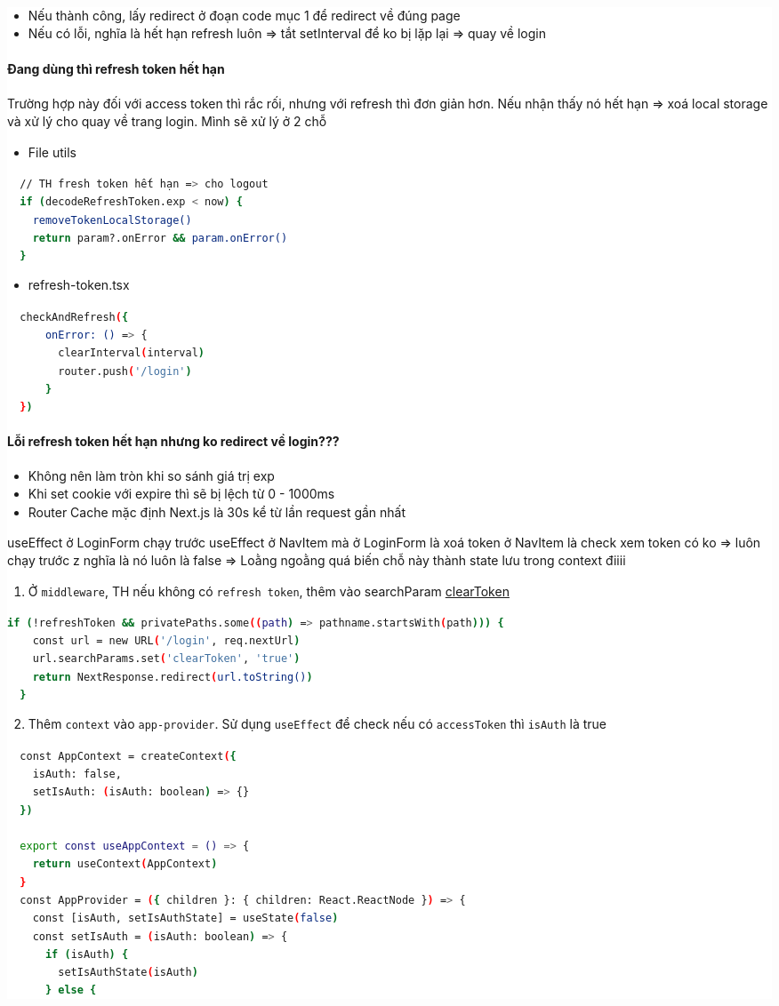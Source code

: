 - Nếu thành công, lấy redirect ở đoạn code mục 1 để redirect về đúng page
- Nếu có lỗi, nghĩa là hết hạn refresh luôn => tắt setInterval để ko bị lặp lại => quay về login

#### Đang dùng thì refresh token hết hạn

Trường hợp này đối với access token thì rắc rối, nhưng với refresh thì đơn giản hơn. Nếu nhận thấy nó hết hạn => xoá local storage và xử lý cho quay về trang login. Mình sẽ xử lý ở 2 chỗ

- File utils

```bash
  // TH fresh token hết hạn => cho logout
  if (decodeRefreshToken.exp < now) {
    removeTokenLocalStorage()
    return param?.onError && param.onError()
  }
```

- refresh-token.tsx

```bash
  checkAndRefresh({
      onError: () => {
        clearInterval(interval)
        router.push('/login')
      }
  })
```

#### Lỗi refresh token hết hạn nhưng ko redirect về login???

- Không nên làm tròn khi so sánh giá trị exp
- Khi set cookie với expire thì sẽ bị lệch từ 0 - 1000ms
- Router Cache mặc định Next.js là 30s kể từ lần request gần nhất

useEffect ở LoginForm chạy trước useEffect ở NavItem
mà ở LoginForm là xoá token
ở NavItem là check xem token có ko
=> luôn chạy trước z nghĩa là nó luôn là false
=> Loằng ngoằng quá biến chỗ này thành state lưu trong context điiii

1. Ở `middleware`, TH nếu không có `refresh token`, thêm vào searchParam <u>clearToken</u>

```bash
if (!refreshToken && privatePaths.some((path) => pathname.startsWith(path))) {
    const url = new URL('/login', req.nextUrl)
    url.searchParams.set('clearToken', 'true')
    return NextResponse.redirect(url.toString())
  }
```

2. Thêm `context` vào `app-provider`. Sử dụng `useEffect` để check nếu có `accessToken` thì `isAuth` là true

```bash
  const AppContext = createContext({
    isAuth: false,
    setIsAuth: (isAuth: boolean) => {}
  })

  export const useAppContext = () => {
    return useContext(AppContext)
  }
  const AppProvider = ({ children }: { children: React.ReactNode }) => {
    const [isAuth, setIsAuthState] = useState(false)
    const setIsAuth = (isAuth: boolean) => {
      if (isAuth) {
        setIsAuthState(isAuth)
      } else {
```